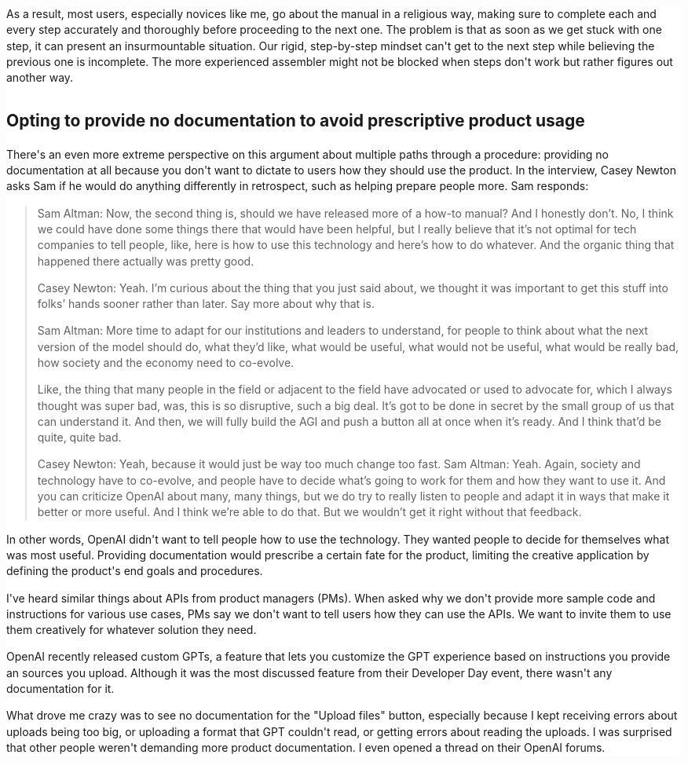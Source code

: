 As a result, most users, especially novices like me, go about the manual in a religious way, making sure to complete each and every step accurately and thoroughly before proceeding to the next one. The problem is that as soon as we get stuck with one step, it can present an insurmountable situation. Our rigid, step-by-step mindset can't get to the next step while believing the previous one is incomplete. The more experienced assembler might not be blocked when steps don't work but rather figures out another way.

## Opting to provide no documentation to avoid prescriptive product usage

There's an even more extreme perspective on this argument about multiple paths through a procedure: providing no documentation at all because you don't want to dictate to users how they should use the product. In the interview, Casey Newton asks Sam if he would do anything differently in retrospect, such as helping prepare people more. Sam responds:

> Sam Altman: Now, the second thing is, should we have released more of a how-to manual? And I honestly don’t. No, I think we could have done some things there that would have been helpful, but I really believe that it’s not optimal for tech companies to tell people, like, here is how to use this technology and here’s how to do whatever. And the organic thing that happened there actually was pretty good.
> 
> Casey Newton: Yeah. I’m curious about the thing that you just said about, we thought it was important to get this stuff into folks’ hands sooner rather than later. Say more about why that is.
> 
> Sam Altman: More time to adapt for our institutions and leaders to understand, for people to think about what the next version of the model should do, what they’d like, what would be useful, what would not be useful, what would be really bad, how society and the economy need to co-evolve.
> 
> Like, the thing that many people in the field or adjacent to the field have advocated or used to advocate for, which I always thought was super bad, was, this is so disruptive, such a big deal. It’s got to be done in secret by the small group of us that can understand it. And then, we will fully build the AGI and push a button all at once when it’s ready. And I think that’d be quite, quite bad.
> 
> Casey Newton: Yeah, because it would just be way too much change too fast.
> Sam Altman: Yeah. Again, society and technology have to co-evolve, and people have to decide what’s going to work for them and how they want to use it. And you can criticize OpenAI about many, many things, but we do try to really listen to people and adapt it in ways that make it better or more useful. And I think we’re able to do that. But we wouldn’t get it right without that feedback.

In other words, OpenAI didn't want to tell people how to use the technology. They wanted people to decide for themselves what was most useful. Providing documentation would prescribe a certain fate for the product, limiting the creative application by defining the product's end goals and procedures. 

I've heard similar things about APIs from product managers (PMs). When asked why we don't provide more sample code and instructions for various use cases, PMs say we don't want to tell users how they can use the APIs. We want to invite them to use them creatively for whatever solution they need.

OpenAI recently released custom GPTs, a feature that lets you customize the GPT experience based on instructions you provide an sources you upload. Although it was the most discussed feature from their Developer Day event, there wasn't any documentation for it.

What drove me crazy was to see no documentation for the "Upload files" button, especially because I kept receiving errors about uploads being too big, or uploading a format that GPT couldn't read, or getting errors about reading the uploads. I was surprised that other people weren't demanding more product documentation. I even opened a thread on their OpenAI forums. 
